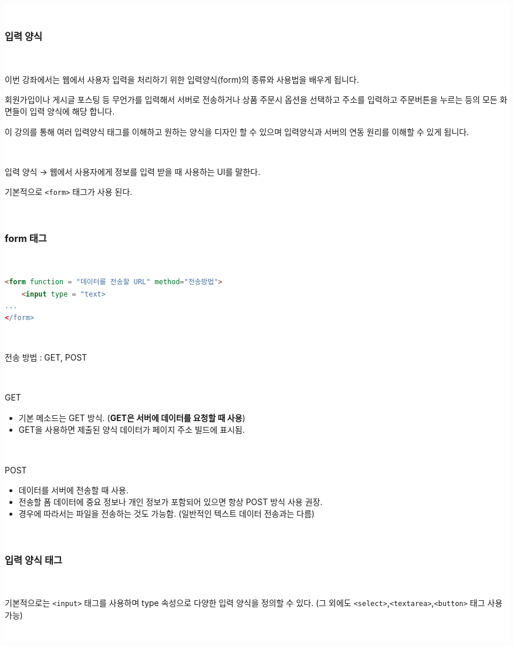 <br>

### 입력 양식

<br>

이번 강좌에서는 웹에서 사용자 입력을 처리하기 위한 입력양식(form)의 종류와 사용법을 배우게 됩니다. 

회원가입이나 게시글 포스팅 등 무언가를 입력해서 서버로 전송하거나 상품 주문시 옵션을 선택하고 주소를 입력하고 주문버튼을 누르는 등의 모든 화면들이 입력 양식에 해당 합니다.

이 강의를 통해 여러 입력양식 태그를 이해하고 원하는 양식을 디자인 할 수 있으며 입력양식과 서버의 연동 원리를 이해할 수 있게 됩니다.

<br>

입력 양식 &rarr; 웹에서 사용자에게 정보를 입력 받을 때 사용하는 UI를 말한다.

기본적으로 `<form>` 태그가 사용 된다.

<br>

### form 태그

<br>

```html
<form function = "데이터를 전송할 URL" method="전송방법">
	<input type = "text>
...
</form>
```

<br>

전송 방법 : GET, POST

<br>

GET

- 기본 메소드는 GET 방식. (**GET은 서버에 데이터를 요청할 때 사용**)
- GET을 사용하면 제출된 양식 데이터가 페이지 주소 빌드에 표시됨.

<br>

POST

- 데이터를 서버에 전송할 때 사용.
- 전송할 폼 데이터에 중요 정보나 개인 정보가 포함되어 있으면 항상 POST 방식 사용 권장.
- 경우에 따라서는 파일을 전송하는 것도 가능함. (일반적인 텍스트 데이터 전송과는 다름)

<br>

### 입력 양식 태그

<br>

기본적으로는 `<input>` 태그를 사용하며 type 속성으로 다양한 입력 양식을 정의할 수 있다. (그 외에도 `<select>`,`<textarea>`,`<button>` 태그 사용 가능)

<br>
